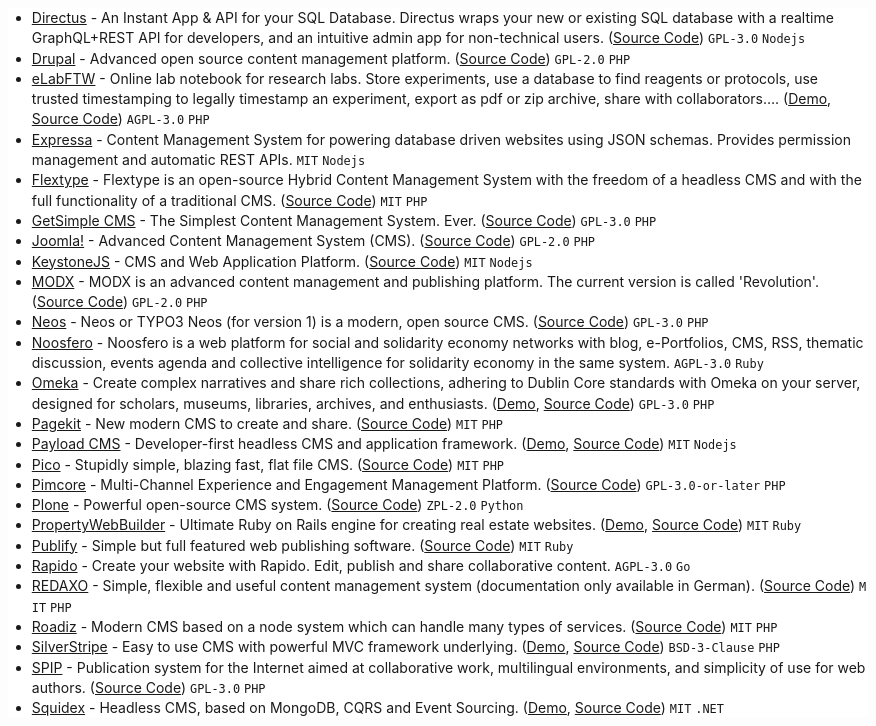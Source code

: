 - [Directus](https://directus.io/) - An Instant App & API for your SQL Database. Directus wraps your new or existing SQL database with a realtime GraphQL+REST API for developers, and an intuitive admin app for non-technical users. ([Source Code](https://github.com/directus/directus)) `GPL-3.0` `Nodejs`
- [Drupal](https://www.drupal.org/) - Advanced open source content management platform. ([Source Code](https://git.drupalcode.org/project/drupal)) `GPL-2.0` `PHP`
- [eLabFTW](https://www.elabftw.net) - Online lab notebook for research labs. Store experiments, use a database to find reagents or protocols, use trusted timestamping to legally timestamp an experiment, export as pdf or zip archive, share with collaborators…. ([Demo](https://demo.elabftw.net), [Source Code](https://github.com/elabftw/elabftw)) `AGPL-3.0` `PHP`
- [Expressa](https://github.com/thomas4019/expressa) - Content Management System for powering database driven websites using JSON schemas. Provides permission management and automatic REST APIs. `MIT` `Nodejs`
- [Flextype](https://flextype.org/) - Flextype is an open-source Hybrid Content Management System with the freedom of a headless CMS and with the full functionality of a traditional CMS. ([Source Code](https://github.com/flextype/flextype)) `MIT` `PHP`
- [GetSimple CMS](http://get-simple.info/) - The Simplest Content Management System. Ever. ([Source Code](https://github.com/GetSimpleCMS/GetSimpleCMS)) `GPL-3.0` `PHP`
- [Joomla!](https://www.joomla.org/) - Advanced Content Management System (CMS). ([Source Code](https://github.com/joomla/joomla-cms)) `GPL-2.0` `PHP`
- [KeystoneJS](https://keystonejs.com/) - CMS and Web Application Platform. ([Source Code](https://github.com/keystonejs/keystone)) `MIT` `Nodejs`
- [MODX](https://modx.com/) - MODX is an advanced content management and publishing platform. The current version is called 'Revolution'. ([Source Code](https://github.com/modxcms/revolution)) `GPL-2.0` `PHP`
- [Neos](https://www.neos.io) - Neos or TYPO3 Neos (for version 1) is a modern, open source CMS. ([Source Code](https://github.com/neos)) `GPL-3.0` `PHP`
- [Noosfero](https://gitlab.com/noosfero/noosfero) - Noosfero is a web platform for social and solidarity economy networks with blog, e-Portfolios, CMS, RSS, thematic discussion, events agenda and collective intelligence for solidarity economy in the same system. `AGPL-3.0` `Ruby`
- [Omeka](https://omeka.org) - Create complex narratives and share rich collections, adhering to Dublin Core standards with Omeka on your server, designed for scholars, museums, libraries, archives, and enthusiasts. ([Demo](https://omeka.org/classic/showcase/), [Source Code](https://github.com/omeka/Omeka)) `GPL-3.0` `PHP`
- [Pagekit](https://pagekit.com/) - New modern CMS to create and share. ([Source Code](https://github.com/pagekit/pagekit)) `MIT` `PHP`
- [Payload CMS](https://payloadcms.com/) - Developer-first headless CMS and application framework. ([Demo](https://demo.payloadcms.com), [Source Code](https://github.com/payloadcms/payload)) `MIT` `Nodejs`
- [Pico](https://picocms.org/) - Stupidly simple, blazing fast, flat file CMS. ([Source Code](https://github.com/picocms/Pico)) `MIT` `PHP`
- [Pimcore](https://www.pimcore.org/) - Multi-Channel Experience and Engagement Management Platform. ([Source Code](https://github.com/pimcore/pimcore)) `GPL-3.0-or-later` `PHP`
- [Plone](https://plone.org/) - Powerful open-source CMS system. ([Source Code](https://github.com/plone)) `ZPL-2.0` `Python`
- [PropertyWebBuilder](https://propertywebbuilder.com) - Ultimate Ruby on Rails engine for creating real estate websites. ([Demo](https://propertywebbuilder.herokuapp.com), [Source Code](https://github.com/etewiah/property_web_builder)) `MIT` `Ruby`
- [Publify](https://publify.github.io/) - Simple but full featured web publishing software. ([Source Code](https://github.com/publify/publify)) `MIT` `Ruby`
- [Rapido](https://framagit.org/InfoLibre/rapido) - Create your website with Rapido. Edit, publish and share collaborative content. `AGPL-3.0` `Go`
- [REDAXO](https://www.redaxo.org) - Simple, flexible and useful content management system (documentation only available in German). ([Source Code](https://github.com/redaxo/redaxo)) `MIT` `PHP`
- [Roadiz](https://www.roadiz.io/) - Modern CMS based on a node system which can handle many types of services. ([Source Code](https://github.com/roadiz/roadiz)) `MIT` `PHP`
- [SilverStripe](https://www.silverstripe.org) - Easy to use CMS with powerful MVC framework underlying. ([Demo](https://demo.silverstripe.org/), [Source Code](https://github.com/silverstripe)) `BSD-3-Clause` `PHP`
- [SPIP](https://www.spip.net/fr) - Publication system for the Internet aimed at collaborative work, multilingual environments, and simplicity of use for web authors. ([Source Code](https://git.spip.net/)) `GPL-3.0` `PHP`
- [Squidex](https://squidex.io) - Headless CMS, based on MongoDB, CQRS and Event Sourcing. ([Demo](https://cloud.squidex.io), [Source Code](https://github.com/Squidex/squidex)) `MIT` `.NET`
